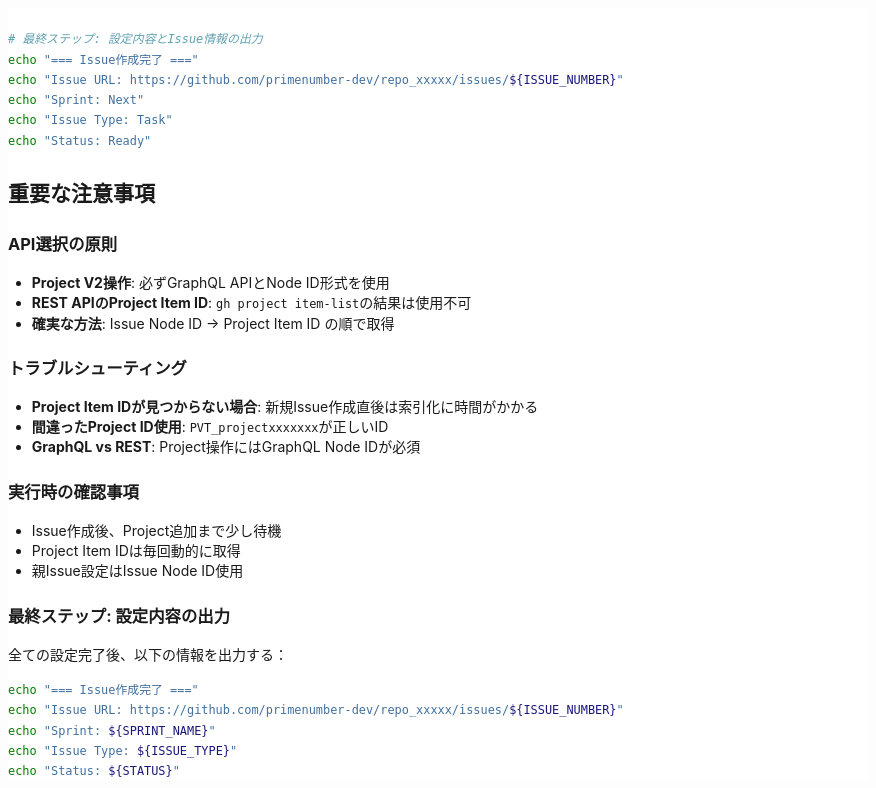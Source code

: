 ```bash

# 最終ステップ: 設定内容とIssue情報の出力
echo "=== Issue作成完了 ==="
echo "Issue URL: https://github.com/primenumber-dev/repo_xxxxx/issues/${ISSUE_NUMBER}"
echo "Sprint: Next"
echo "Issue Type: Task"
echo "Status: Ready"
```


## 重要な注意事項

### API選択の原則
- **Project V2操作**: 必ずGraphQL APIとNode ID形式を使用
- **REST APIのProject Item ID**: `gh project item-list`の結果は使用不可
- **確実な方法**: Issue Node ID → Project Item ID の順で取得

### トラブルシューティング
- **Project Item IDが見つからない場合**: 新規Issue作成直後は索引化に時間がかかる
- **間違ったProject ID使用**: `PVT_projectxxxxxxx`が正しいID
- **GraphQL vs REST**: Project操作にはGraphQL Node IDが必須

### 実行時の確認事項
- Issue作成後、Project追加まで少し待機
- Project Item IDは毎回動的に取得
- 親Issue設定はIssue Node ID使用

### 最終ステップ: 設定内容の出力

全ての設定完了後、以下の情報を出力する：

```bash
echo "=== Issue作成完了 ==="
echo "Issue URL: https://github.com/primenumber-dev/repo_xxxxx/issues/${ISSUE_NUMBER}"
echo "Sprint: ${SPRINT_NAME}"
echo "Issue Type: ${ISSUE_TYPE}"
echo "Status: ${STATUS}"
```
